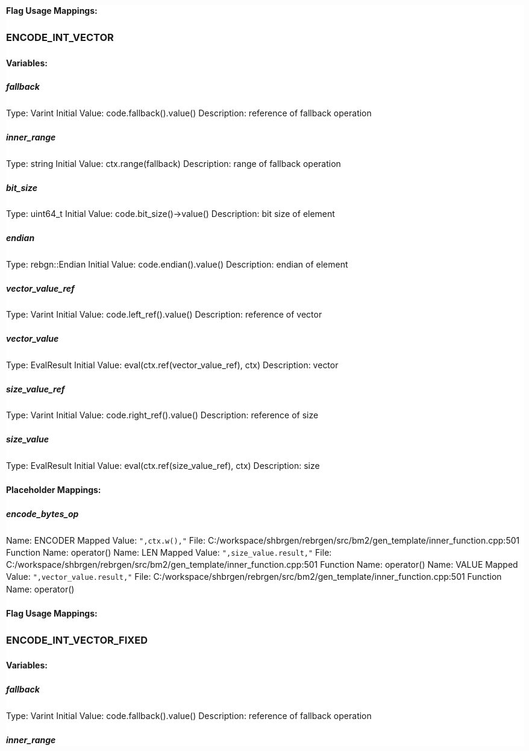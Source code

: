 #### Flag Usage Mappings: 
### ENCODE_INT_VECTOR
#### Variables: 
##### fallback
Type: Varint
Initial Value: code.fallback().value()
Description: reference of fallback operation
##### inner_range
Type: string
Initial Value: ctx.range(fallback)
Description: range of fallback operation
##### bit_size
Type: uint64_t
Initial Value: code.bit_size()->value()
Description: bit size of element
##### endian
Type: rebgn::Endian
Initial Value: code.endian().value()
Description: endian of element
##### vector_value_ref
Type: Varint
Initial Value: code.left_ref().value()
Description: reference of vector
##### vector_value
Type: EvalResult
Initial Value: eval(ctx.ref(vector_value_ref), ctx)
Description: vector
##### size_value_ref
Type: Varint
Initial Value: code.right_ref().value()
Description: reference of size
##### size_value
Type: EvalResult
Initial Value: eval(ctx.ref(size_value_ref), ctx)
Description: size
#### Placeholder Mappings: 
##### encode_bytes_op
Name: ENCODER
Mapped Value: `",ctx.w(),"`
File: C:/workspace/shbrgen/rebrgen/src/bm2/gen_template/inner_function.cpp:501
Function Name: operator()
Name: LEN
Mapped Value: `",size_value.result,"`
File: C:/workspace/shbrgen/rebrgen/src/bm2/gen_template/inner_function.cpp:501
Function Name: operator()
Name: VALUE
Mapped Value: `",vector_value.result,"`
File: C:/workspace/shbrgen/rebrgen/src/bm2/gen_template/inner_function.cpp:501
Function Name: operator()
#### Flag Usage Mappings: 
### ENCODE_INT_VECTOR_FIXED
#### Variables: 
##### fallback
Type: Varint
Initial Value: code.fallback().value()
Description: reference of fallback operation
##### inner_range